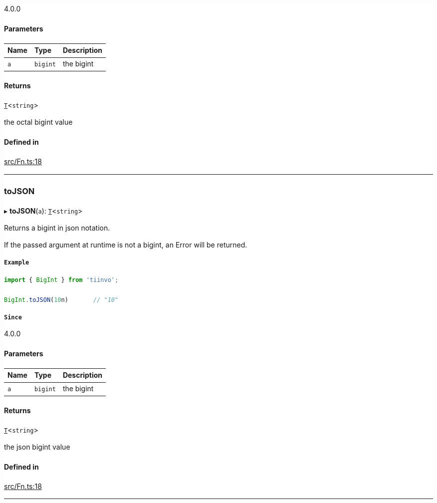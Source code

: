 4.0.0

#### Parameters

| Name | Type | Description |
| :------ | :------ | :------ |
| `a` | `bigint` | the bigint |

#### Returns

[`T`](Result.md#t)<`string`\>

the octal bigint value

#### Defined in

[src/Fn.ts:18](https://github.com/OctoD/tiinvo/blob/5a3e691/src/Fn.ts#L18)

___

### toJSON

▸ **toJSON**(`a`): [`T`](Result.md#t)<`string`\>

Returns a bigint in json notation.

If the passed argument at runtime is not a bigint, an Error will be returned.

**`Example`**

```ts
import { BigInt } from 'tiinvo';

BigInt.toJSON(10n)       // "10"
```

**`Since`**

4.0.0

#### Parameters

| Name | Type | Description |
| :------ | :------ | :------ |
| `a` | `bigint` | the bigint |

#### Returns

[`T`](Result.md#t)<`string`\>

the json bigint value

#### Defined in

[src/Fn.ts:18](https://github.com/OctoD/tiinvo/blob/5a3e691/src/Fn.ts#L18)

___
